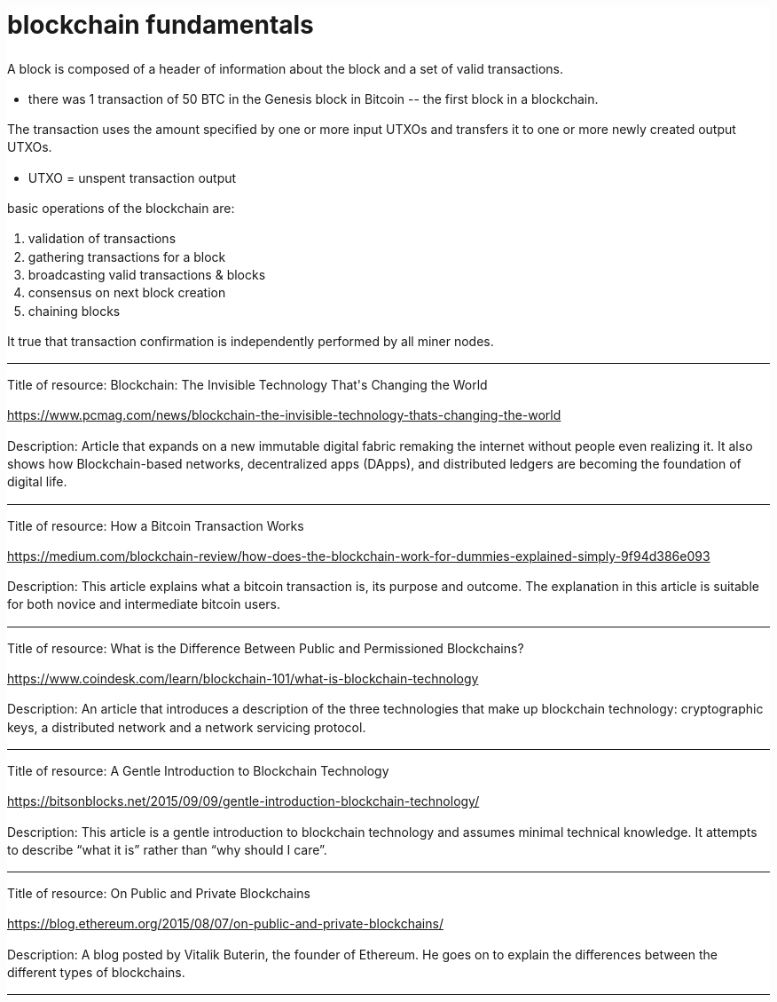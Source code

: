 
# blockchain fundamentals

A block is composed of a header of information about the block and a set of valid transactions.

- there was 1 transaction of 50 BTC in the Genesis block in Bitcoin -- the first block in a blockchain.

The transaction uses the amount specified by one or more input UTXOs and transfers it to one or more newly created output UTXOs.

- UTXO = unspent transaction output

basic operations of the blockchain are:

1. validation of transactions
2. gathering transactions for a block
3. broadcasting valid transactions & blocks
4. consensus on next block creation
5. chaining blocks

It true that transaction confirmation is independently performed by all miner nodes.

---

Title of resource: Blockchain: The Invisible Technology That's Changing the World

https://www.pcmag.com/news/blockchain-the-invisible-technology-thats-changing-the-world

Description: Article that expands on a new immutable digital fabric remaking the internet without people even realizing it. It also shows how Blockchain-based networks, decentralized apps (DApps), and distributed ledgers are becoming the foundation of digital life.

---

Title of resource: How a Bitcoin Transaction Works

https://medium.com/blockchain-review/how-does-the-blockchain-work-for-dummies-explained-simply-9f94d386e093

Description: This article explains what a bitcoin transaction is, its purpose and outcome. The explanation in this article is suitable for both novice and intermediate bitcoin users.

---

Title of resource: What is the Difference Between Public and Permissioned Blockchains?

https://www.coindesk.com/learn/blockchain-101/what-is-blockchain-technology

Description: An article that introduces a description of the three technologies that make up blockchain technology: cryptographic keys, a distributed network and a network servicing protocol.

---

Title of resource: A Gentle Introduction to Blockchain Technology

https://bitsonblocks.net/2015/09/09/gentle-introduction-blockchain-technology/

Description: This article is a gentle introduction to blockchain technology and assumes minimal technical knowledge. It attempts to describe “what it is” rather than “why should I care”.

---

Title of resource: On Public and Private Blockchains

https://blog.ethereum.org/2015/08/07/on-public-and-private-blockchains/

Description: A blog posted by Vitalik Buterin, the founder of Ethereum. He goes on to explain the differences between the different types of blockchains.

---

